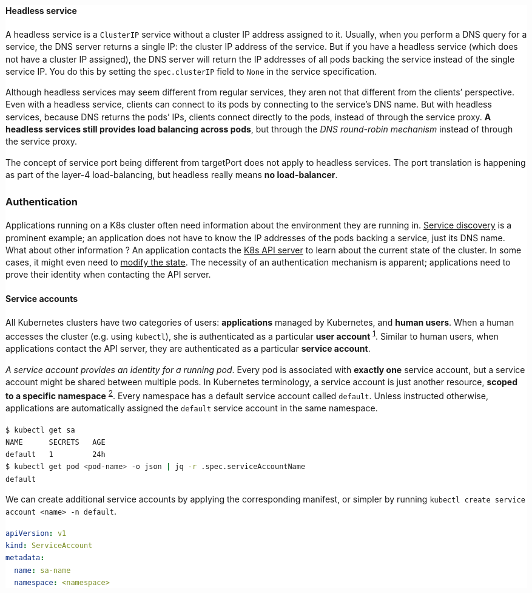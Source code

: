 
#### Headless service
A headless service is a `ClusterIP` service without a cluster IP address assigned to it. Usually,
when you perform a DNS query for a service, the DNS server returns a single IP: the cluster IP
address of the service. But if you have a headless service (which does not have a cluster IP
assigned), the DNS server will return the IP addresses of all pods backing the service instead of
the single service IP. You do this by setting the `spec.clusterIP` field to `None` in the service
specification.

Although headless services may seem different from regular services, they aren not that different
from the clients’ perspective. Even with a headless service, clients can connect to its pods by
connecting to the service’s DNS name. But with headless services, because DNS returns the pods’ IPs,
clients connect directly to the pods, instead of through the service proxy. **A headless services still provides load balancing across pods**,
but through the *DNS round-robin mechanism* instead of through the service proxy.

The concept of service port being different from targetPort does not apply to headless services. The port translation is happening as part of the layer-4 load-balancing, but headless really means **no load-balancer**.

### Authentication
Applications running on a K8s cluster often need information about the environment they are running in. [Service discovery](https://www.nginx.com/blog/service-discovery-in-a-microservices-architecture/) is a prominent example; an application does not have to know the IP addresses of the pods backing a service, just its DNS name. What about other information ? An application contacts the [K8s API server](#api-server) to learn about the current state of the cluster. In some cases, it might even need to [modify the state](#controller-manager). The necessity of an authentication mechanism is apparent; applications need to prove their identity when contacting the API server.

#### Service accounts
All Kubernetes clusters have two categories of users: **applications** managed by Kubernetes, and **human users**. When a human accesses the cluster (e.g. using `kubectl`), she is authenticated as a particular **user account** <sup>[1](#user-account)</sup>. Similar to human users, when applications contact the API server, they are authenticated as a particular **service account**.

*A service account provides an identity for a running pod*. Every pod is associated with **exactly one** service account, but a service account might be shared between multiple pods. In Kubernetes terminology, a service account is just another resource, **scoped to a specific namespace** <sup>[2](#namespace-scoped)</sup>. Every namespace has a default service account called `default`. Unless instructed otherwise, applications are automatically assigned the `default` service account in the same namespace.
```bash
$ kubectl get sa
NAME      SECRETS   AGE
default   1         24h
$ kubectl get pod <pod-name> -o json | jq -r .spec.serviceAccountName
default
```

We can create additional service accounts by applying the corresponding manifest, or simpler by running `kubectl create serviceaccount <name> -n default`.
```yaml
apiVersion: v1
kind: ServiceAccount
metadata:
  name: sa-name
  namespace: <namespace>
```
